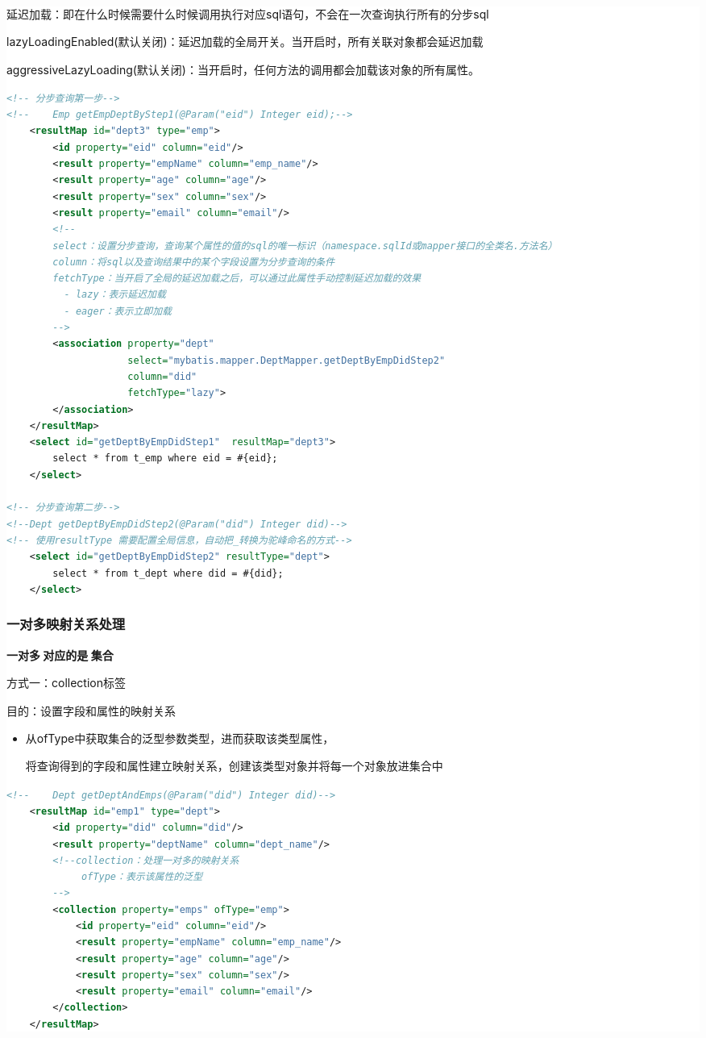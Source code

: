   延迟加载：即在什么时候需要什么时候调用执行对应sql语句，不会在一次查询执行所有的分步sql

  lazyLoadingEnabled(默认关闭)：延迟加载的全局开关。当开启时，所有关联对象都会延迟加载 

  aggressiveLazyLoading(默认关闭)：当开启时，任何方法的调用都会加载该对象的所有属性。 

~~~xml
<!-- 分步查询第一步-->
<!--    Emp getEmpDeptByStep1(@Param("eid") Integer eid);-->
    <resultMap id="dept3" type="emp">
        <id property="eid" column="eid"/>
        <result property="empName" column="emp_name"/>
        <result property="age" column="age"/>
        <result property="sex" column="sex"/>
        <result property="email" column="email"/>
        <!--
        select：设置分步查询，查询某个属性的值的sql的唯一标识（namespace.sqlId或mapper接口的全类名.方法名）
        column：将sql以及查询结果中的某个字段设置为分步查询的条件
        fetchType：当开启了全局的延迟加载之后，可以通过此属性手动控制延迟加载的效果
          - lazy：表示延迟加载
          - eager：表示立即加载
        -->
        <association property="dept"
                     select="mybatis.mapper.DeptMapper.getDeptByEmpDidStep2"
                     column="did"
                     fetchType="lazy">
        </association>
    </resultMap>
    <select id="getDeptByEmpDidStep1"  resultMap="dept3">
        select * from t_emp where eid = #{eid};
    </select>

<!-- 分步查询第二步-->
<!--Dept getDeptByEmpDidStep2(@Param("did") Integer did)-->
<!-- 使用resultType 需要配置全局信息，自动把_转换为驼峰命名的方式-->
    <select id="getDeptByEmpDidStep2" resultType="dept">
        select * from t_dept where did = #{did};
    </select>
~~~

### 一对多映射关系处理

**一对多  对应的是 集合**

方式一：collection标签 

目的：设置字段和属性的映射关系

- 从ofType中获取集合的泛型参数类型，进而获取该类型属性，

  将查询得到的字段和属性建立映射关系，创建该类型对象并将每一个对象放进集合中

~~~xml
<!--    Dept getDeptAndEmps(@Param("did") Integer did)-->
    <resultMap id="emp1" type="dept">
        <id property="did" column="did"/>
        <result property="deptName" column="dept_name"/>
        <!--collection：处理一对多的映射关系
             ofType：表示该属性的泛型
        -->
        <collection property="emps" ofType="emp">
            <id property="eid" column="eid"/>
            <result property="empName" column="emp_name"/>
            <result property="age" column="age"/>
            <result property="sex" column="sex"/>
            <result property="email" column="email"/>
        </collection>
    </resultMap>
~~~